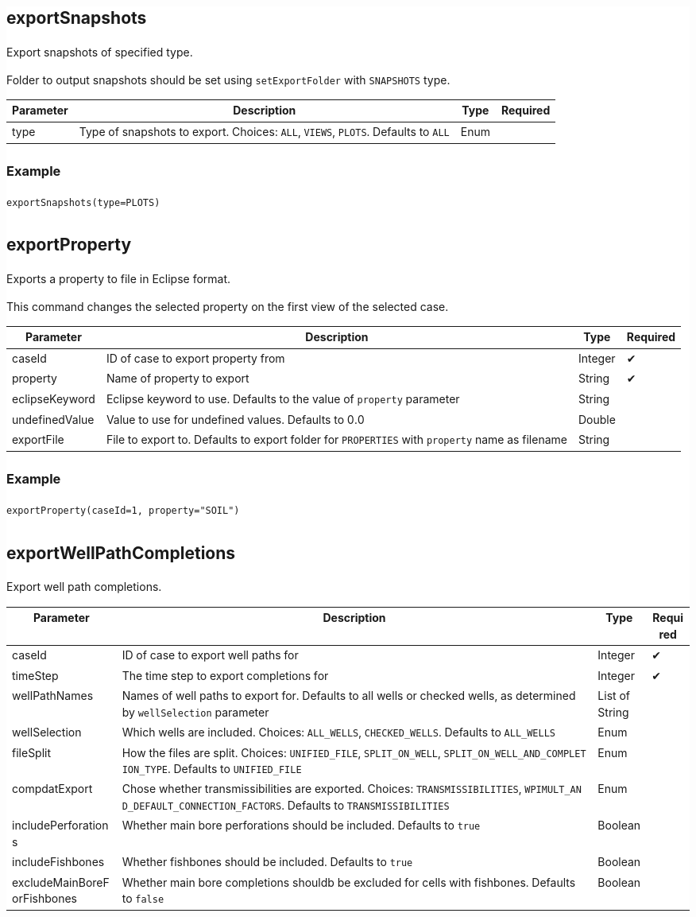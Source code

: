 
exportSnapshots
---------------

Export snapshots of specified type.

Folder to output snapshots should be set using `setExportFolder` with `SNAPSHOTS` type.

| Parameter | Description                                                                       | Type | Required |
|-----------|-----------------------------------------------------------------------------------|------|----------|
| type      | Type of snapshots to export. Choices: `ALL`, `VIEWS`, `PLOTS`. Defaults to `ALL`  | Enum |          |

### Example

`exportSnapshots(type=PLOTS)`


exportProperty
--------------

Exports a property to file in Eclipse format.

This command changes the selected property on the first view of the selected case.

| Parameter      | Description                                                                                     | Type    | Required |
|----------------|-------------------------------------------------------------------------------------------------|---------|----------|
| caseId         | ID of case to export property from                                                              | Integer | &#10004; |
| property       | Name of property to export                                                                      | String  | &#10004; |
| eclipseKeyword | Eclipse keyword to use. Defaults to the value of `property` parameter                           | String  |          |
| undefinedValue | Value to use for undefined values. Defaults to 0.0                                              | Double  |          |
| exportFile     | File to export to. Defaults to export folder for `PROPERTIES` with `property` name as filename  | String  |          |

### Example

`exportProperty(caseId=1, property="SOIL")`


exportWellPathCompletions
-------------------------

Export well path completions.

| Parameter                   | Description                                                                                                                                               | Type           | Required |
|-----------------------------|-----------------------------------------------------------------------------------------------------------------------------------------------------------|----------------|----------|
| caseId                      | ID of case to export well paths for                                                                                                                       | Integer        | &#10004; |
| timeStep                    | The time step to export completions for                                                                                                                   | Integer        | &#10004; |
| wellPathNames               | Names of well paths to export for. Defaults to all wells or checked wells, as determined by `wellSelection` parameter                                     | List of String |          |
| wellSelection               | Which wells are included. Choices: `ALL_WELLS`, `CHECKED_WELLS`. Defaults to `ALL_WELLS`                                                                  | Enum           |          |
| fileSplit                   | How the files are split. Choices: `UNIFIED_FILE`, `SPLIT_ON_WELL`, `SPLIT_ON_WELL_AND_COMPLETION_TYPE`. Defaults to `UNIFIED_FILE`                        | Enum           |          |
| compdatExport               | Chose whether transmissibilities are exported. Choices: `TRANSMISSIBILITIES`, `WPIMULT_AND_DEFAULT_CONNECTION_FACTORS`. Defaults to `TRANSMISSIBILITIES`  | Enum           |          |
| includePerforations         | Whether main bore perforations should be included. Defaults to `true`                                                                                     | Boolean        |          |
| includeFishbones            | Whether fishbones should be included. Defaults to `true`                                                                                                  | Boolean        |          |
| excludeMainBoreForFishbones | Whether main bore completions shouldb be excluded for cells with fishbones. Defaults to `false`                                                           | Boolean        |          |
